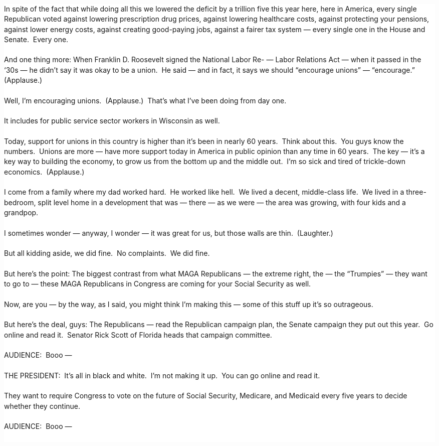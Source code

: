 In spite of the fact that while doing all this we lowered the deficit by
a trillion five this year here, here in America, every single Republican
voted against lowering prescription drug prices, against lowering
healthcare costs, against protecting your pensions, against lower energy
costs, against creating good-paying jobs, against a fairer tax system —
every single one in the House and Senate.  Every one.  
   
And one thing more: When Franklin D. Roosevelt signed the National Labor
Re- — Labor Relations Act — when it passed in the ‘30s — he didn’t say
it was okay to be a union.  He said — and in fact, it says we should
“encourage unions” — “encourage.”  (Applause.)   
   
Well, I’m encouraging unions.  (Applause.)  That’s what I’ve been doing
from day one.  
   
It includes for public service sector workers in Wisconsin as well.   
   
Today, support for unions in this country is higher than it’s been in
nearly 60 years.  Think about this.  You guys know the numbers.  Unions
are more — have more support today in America in public opinion than any
time in 60 years.  The key — it’s a key way to building the economy, to
grow us from the bottom up and the middle out.  I’m so sick and tired of
trickle-down economics.  (Applause.)  
   
I come from a family where my dad worked hard.  He worked like hell.  We
lived a decent, middle-class life.  We lived in a three-bedroom, split
level home in a development that was — there — as we were — the area was
growing, with four kids and a grandpop.   
   
I sometimes wonder — anyway, I wonder — it was great for us, but those
walls are thin.  (Laughter.)  
   
But all kidding aside, we did fine.  No complaints.  We did fine.   
   
But here’s the point: The biggest contrast from what MAGA Republicans —
the extreme right, the — the “Trumpies” — they want to go to — these
MAGA Republicans in Congress are coming for your Social Security as
well.   
   
Now, are you — by the way, as I said, you might think I’m making this —
some of this stuff up it’s so outrageous.   
   
But here’s the deal, guys: The Republicans — read the Republican
campaign plan, the Senate campaign they put out this year.  Go online
and read it.  Senator Rick Scott of Florida heads that campaign
committee.  
   
AUDIENCE:  Booo —  
   
THE PRESIDENT:  It’s all in black and white.  I’m not making it up.  You
can go online and read it.   
   
They want to require Congress to vote on the future of Social Security,
Medicare, and Medicaid every five years to decide whether they
continue.   
   
AUDIENCE:  Booo —  
   